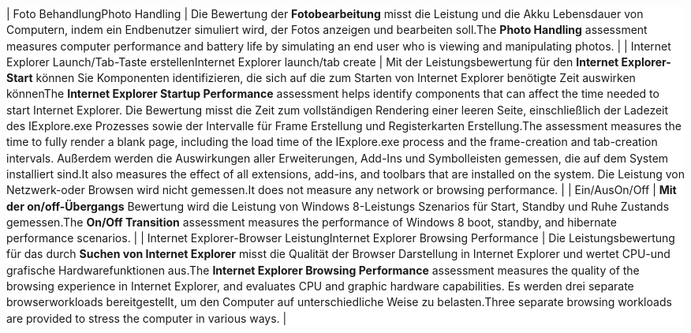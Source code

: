 | <span data-ttu-id="a3fa7-175">Foto Behandlung</span><span class="sxs-lookup"><span data-stu-id="a3fa7-175">Photo Handling</span></span>                               | <span data-ttu-id="a3fa7-176">Die Bewertung der **Fotobearbeitung** misst die Leistung und die Akku Lebensdauer von Computern, indem ein Endbenutzer simuliert wird, der Fotos anzeigen und bearbeiten soll.</span><span class="sxs-lookup"><span data-stu-id="a3fa7-176">The **Photo Handling** assessment measures computer performance and battery life by simulating an end user who is viewing and manipulating photos.</span></span>                                                                                                                                                                                                                                                                                                                                                                                                                           |
| <span data-ttu-id="a3fa7-177">Internet Explorer Launch/Tab-Taste erstellen</span><span class="sxs-lookup"><span data-stu-id="a3fa7-177">Internet Explorer launch/tab create</span></span>          | <span data-ttu-id="a3fa7-178">Mit der Leistungsbewertung für den **Internet Explorer-Start** können Sie Komponenten identifizieren, die sich auf die zum Starten von Internet Explorer benötigte Zeit auswirken können</span><span class="sxs-lookup"><span data-stu-id="a3fa7-178">The **Internet Explorer Startup Performance** assessment helps identify components that can affect the time needed to start Internet Explorer.</span></span> <span data-ttu-id="a3fa7-179">Die Bewertung misst die Zeit zum vollständigen Rendering einer leeren Seite, einschließlich der Ladezeit des IExplore.exe Prozesses sowie der Intervalle für Frame Erstellung und Registerkarten Erstellung.</span><span class="sxs-lookup"><span data-stu-id="a3fa7-179">The assessment measures the time to fully render a blank page, including the load time of the IExplore.exe process and the frame-creation and tab-creation intervals.</span></span> <span data-ttu-id="a3fa7-180">Außerdem werden die Auswirkungen aller Erweiterungen, Add-Ins und Symbolleisten gemessen, die auf dem System installiert sind.</span><span class="sxs-lookup"><span data-stu-id="a3fa7-180">It also measures the effect of all extensions, add-ins, and toolbars that are installed on the system.</span></span> <span data-ttu-id="a3fa7-181">Die Leistung von Netzwerk-oder Browsen wird nicht gemessen.</span><span class="sxs-lookup"><span data-stu-id="a3fa7-181">It does not measure any network or browsing performance.</span></span>                                                                                         |
| <span data-ttu-id="a3fa7-182">Ein/Aus</span><span class="sxs-lookup"><span data-stu-id="a3fa7-182">On/Off</span></span>                                       | <span data-ttu-id="a3fa7-183">**Mit der on/off-Übergangs** Bewertung wird die Leistung von Windows 8-Leistungs Szenarios für Start, Standby und Ruhe Zustands gemessen.</span><span class="sxs-lookup"><span data-stu-id="a3fa7-183">The **On/Off Transition** assessment measures the performance of Windows 8 boot, standby, and hibernate performance scenarios.</span></span>                                                                                                                                                                                                                                                                                                                                                                                                                                               |
| <span data-ttu-id="a3fa7-184">Internet Explorer-Browser Leistung</span><span class="sxs-lookup"><span data-stu-id="a3fa7-184">Internet Explorer Browsing Performance</span></span>       | <span data-ttu-id="a3fa7-185">Die Leistungsbewertung für das durch **Suchen von Internet Explorer** misst die Qualität der Browser Darstellung in Internet Explorer und wertet CPU-und grafische Hardwarefunktionen aus.</span><span class="sxs-lookup"><span data-stu-id="a3fa7-185">The **Internet Explorer Browsing Performance** assessment measures the quality of the browsing experience in Internet Explorer, and evaluates CPU and graphic hardware capabilities.</span></span> <span data-ttu-id="a3fa7-186">Es werden drei separate browserworkloads bereitgestellt, um den Computer auf unterschiedliche Weise zu belasten.</span><span class="sxs-lookup"><span data-stu-id="a3fa7-186">Three separate browsing workloads are provided to stress the computer in various ways.</span></span>                                                                                                                                                                                                                                                                                                  |